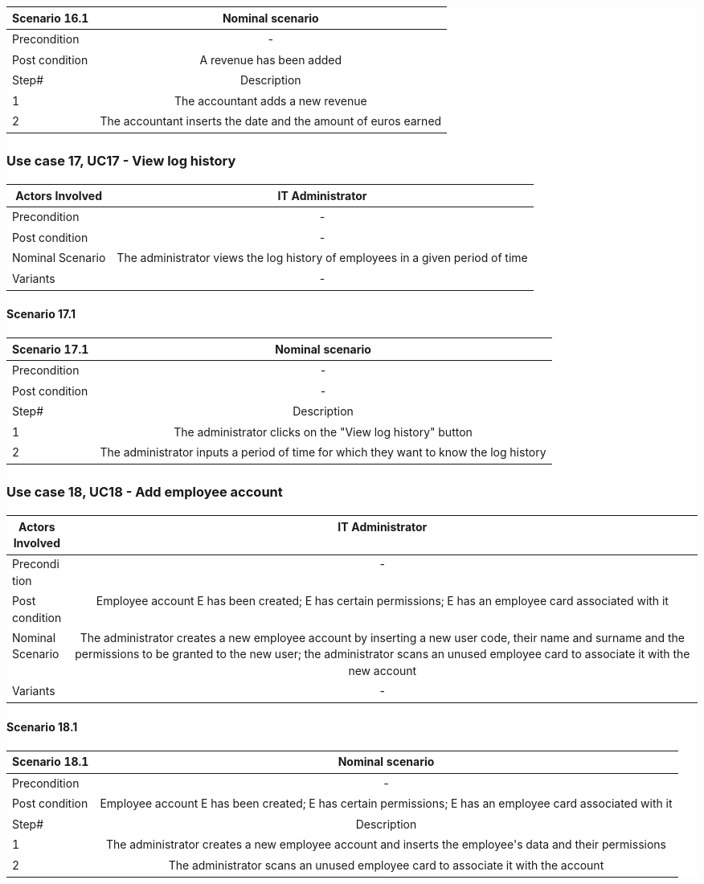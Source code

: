 | Scenario 16.1 | Nominal scenario |
| -------------- | :----------------------------------------------------------: |
| Precondition   | - |
| Post condition | A revenue has been added |
| Step#          |                         Description                          |
| 1 | The accountant adds a new revenue |
| 2 | The accountant inserts the date and the amount of euros earned |

### Use case 17, UC17 - View log history

| Actors Involved  |                       IT Administrator                       |
| ---------------- | :----------------------------------------------------------: |
| Precondition     |                              -                               |
| Post condition   |                              -                               |
| Nominal Scenario | The administrator views the log history of employees in a given period of time |
| Variants         |                              -                               |

#### Scenario 17.1

| Scenario 17.1 | Nominal scenario |
| -------------- | :----------------------------------------------------------: |
| Precondition   | - |
| Post condition | - |
| Step#          |                         Description                          |
| 1 | The administrator clicks on the "View log history" button |
| 2 | The administrator inputs a period of time for which they want to know the log history  |

### Use case 18, UC18 - Add employee account

| Actors Involved  |                       IT Administrator                       |
| ---------------- | :----------------------------------------------------------: |
| Precondition     |                              -                               |
| Post condition   | Employee account E has been created; E has certain permissions; E has an employee card associated with it |
| Nominal Scenario | The administrator creates a new employee account by inserting a new user code, their name and surname and the permissions to be granted to the new user; the administrator scans an unused employee card to associate it with the new account |
| Variants         |                              -                               |

#### Scenario 18.1

| Scenario 18.1 | Nominal scenario |
| -------------- | :----------------------------------------------------------: |
| Precondition   | - |
| Post condition | Employee account E has been created; E has certain permissions; E has an employee card associated with it |
| Step#          |                         Description                          |
| 1 | The administrator creates a new employee account and inserts the employee's data and their permissions |
| 2 | The administrator scans an unused employee card to associate it with the account |
